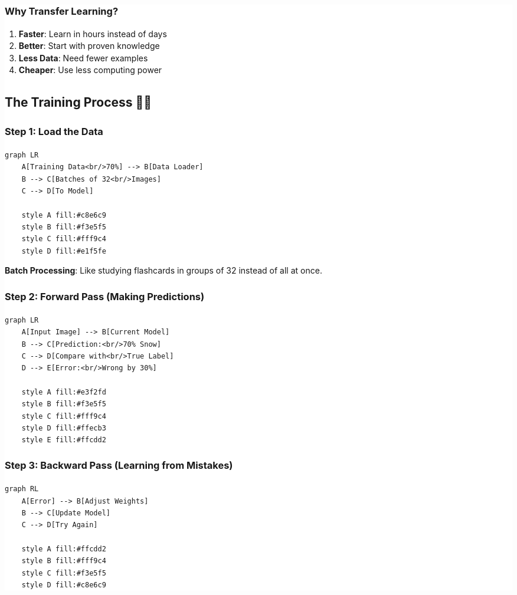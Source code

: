 ### Why Transfer Learning?

1. **Faster**: Learn in hours instead of days
2. **Better**: Start with proven knowledge
3. **Less Data**: Need fewer examples
4. **Cheaper**: Use less computing power

## The Training Process 🏃‍♂️

### Step 1: Load the Data

```mermaid
graph LR
    A[Training Data<br/>70%] --> B[Data Loader]
    B --> C[Batches of 32<br/>Images]
    C --> D[To Model]
    
    style A fill:#c8e6c9
    style B fill:#f3e5f5
    style C fill:#fff9c4
    style D fill:#e1f5fe
```

**Batch Processing**: Like studying flashcards in groups of 32 instead of all at once.

### Step 2: Forward Pass (Making Predictions)

```mermaid
graph LR
    A[Input Image] --> B[Current Model]
    B --> C[Prediction:<br/>70% Snow]
    C --> D[Compare with<br/>True Label]
    D --> E[Error:<br/>Wrong by 30%]
    
    style A fill:#e3f2fd
    style B fill:#f3e5f5
    style C fill:#fff9c4
    style D fill:#ffecb3
    style E fill:#ffcdd2
```

### Step 3: Backward Pass (Learning from Mistakes)

```mermaid
graph RL
    A[Error] --> B[Adjust Weights]
    B --> C[Update Model]
    C --> D[Try Again]
    
    style A fill:#ffcdd2
    style B fill:#fff9c4
    style C fill:#f3e5f5
    style D fill:#c8e6c9
```
